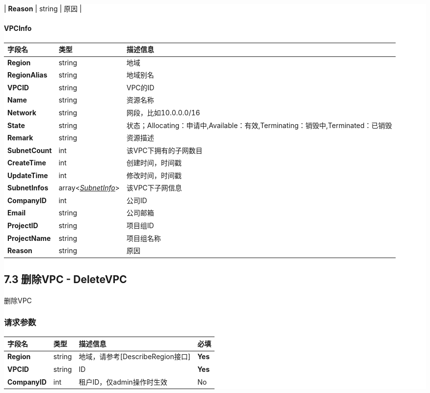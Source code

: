 | **Reason** | string | 原因 |

    

    
#### VPCInfo

| 字段名 | 类型 | 描述信息 |
|:---|:---|:---|
| **Region** | string | 地域 |
| **RegionAlias** | string | 地域别名 |
| **VPCID** | string | VPC的ID |
| **Name** | string | 资源名称 |
| **Network** | string | 网段，比如10.0.0.0/16 |
| **State** | string | 状态；Allocating：申请中,Available：有效,Terminating：销毁中,Terminated：已销毁 |
| **Remark** | string | 资源描述 |
| **SubnetCount** | int | 该VPC下拥有的子网数目 |
| **CreateTime** | int | 创建时间，时间戳 |
| **UpdateTime** | int | 修改时间，时间戳 |
| **SubnetInfos** | array<[*SubnetInfo*](#SubnetInfo)> | 该VPC下子网信息 |
| **CompanyID** | int | 公司ID |
| **Email** | string | 公司邮箱 |
| **ProjectID** | string | 项目组ID |
| **ProjectName** | string | 项目组名称 |
| **Reason** | string | 原因 |

    





    
    
## 7.3 删除VPC - DeleteVPC

删除VPC

### 请求参数



| 字段名 | 类型 | 描述信息 | 必填 |
|:---|:---|:---|:---|
| **Region** | string | 地域，请参考[DescribeRegion接口] | **Yes** |
| **VPCID** | string | ID | **Yes** |
| **CompanyID** | int | 租户ID，仅admin操作时生效 | No |
